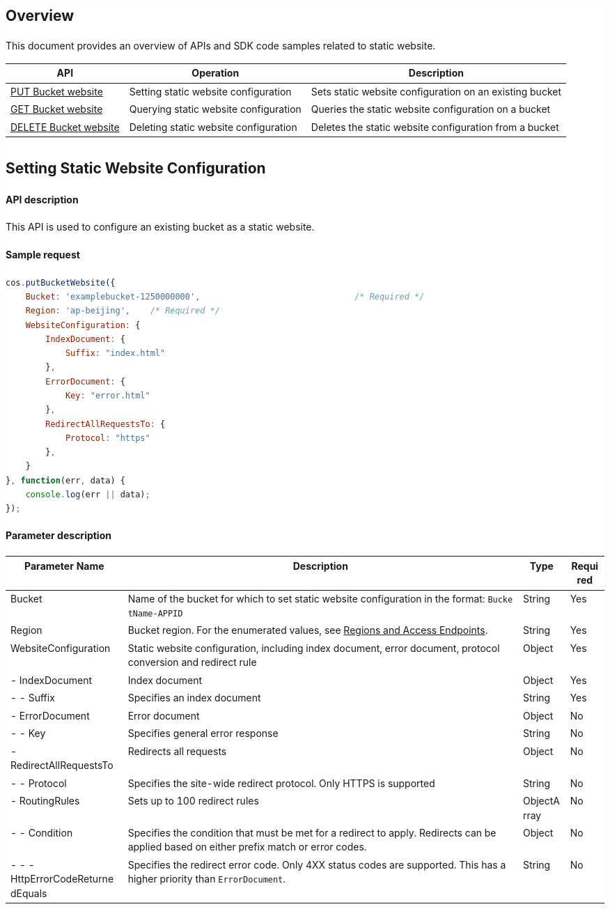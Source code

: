 ## Overview
This document provides an overview of APIs and SDK code samples related to static website.

| API | Operation | Description |
| ------------------------------------------------------------ | -------------- | -------------------------------- |
| [PUT Bucket website](https://intl.cloud.tencent.com/document/product/436/30617) | Setting static website configuration | Sets static website configuration on an existing bucket |
| [GET Bucket website](https://intl.cloud.tencent.com/document/product/436/30616) | Querying static website configuration | Queries the static website configuration on a bucket |
| [DELETE Bucket website](https://intl.cloud.tencent.com/document/product/436/30629) | Deleting static website configuration | Deletes the static website configuration from a bucket |


## Setting Static Website Configuration

#### API description

This API is used to configure an existing bucket as a static website.

#### Sample request 

[//]: # (.cssg-snippet-put-bucket-website)
```js
cos.putBucketWebsite({
    Bucket: 'examplebucket-1250000000',                               /* Required */
    Region: 'ap-beijing',    /* Required */
    WebsiteConfiguration: {
        IndexDocument: {
            Suffix: "index.html"
        },
        ErrorDocument: {
            Key: "error.html"
        },
        RedirectAllRequestsTo: {
            Protocol: "https"
        },
    }
}, function(err, data) {
    console.log(err || data);
});
```

#### Parameter description

| Parameter Name | Description | Type | Required |
| --------- | ------------------------------------------------------------ | ----------- | ---- |
| Bucket | Name of the bucket for which to set static website configuration in the format: `BucketName-APPID` | String | Yes |
| Region | Bucket region. For the enumerated values, see [Regions and Access Endpoints](https://intl.cloud.tencent.com/document/product/436/6224). | String | Yes |
| WebsiteConfiguration | Static website configuration, including index document, error document, protocol conversion and redirect rule | Object | Yes |
| - IndexDocument    | Index document                                                     | Object      | Yes   |
| - - Suffix   | Specifies an index document                                                       | String      | Yes   |
| - ErrorDocument    | Error document                                                     | Object      | No   |
| - - Key   | Specifies general error response                                                       | String      | No   |
| - RedirectAllRequestsTo    | Redirects all requests                                                     | Object      | No   |
| - - Protocol | Specifies the site-wide redirect protocol. Only HTTPS is supported | String | No |
| - RoutingRules    | Sets up to 100 redirect rules                                                      | ObjectArray      | No   |
| - - Condition   | Specifies the condition that must be met for a redirect to apply. Redirects can be applied based on either prefix match or error codes.                                                       | Object      | No   |
| - - - HttpErrorCodeReturnedEquals   | Specifies the redirect error code. Only 4XX status codes are supported. This has a higher priority than `ErrorDocument`. | String | No |

[//]: # (.cssg-snippet-get-bucket-website)
[//]: # (.cssg-snippet-delete-bucket-website)